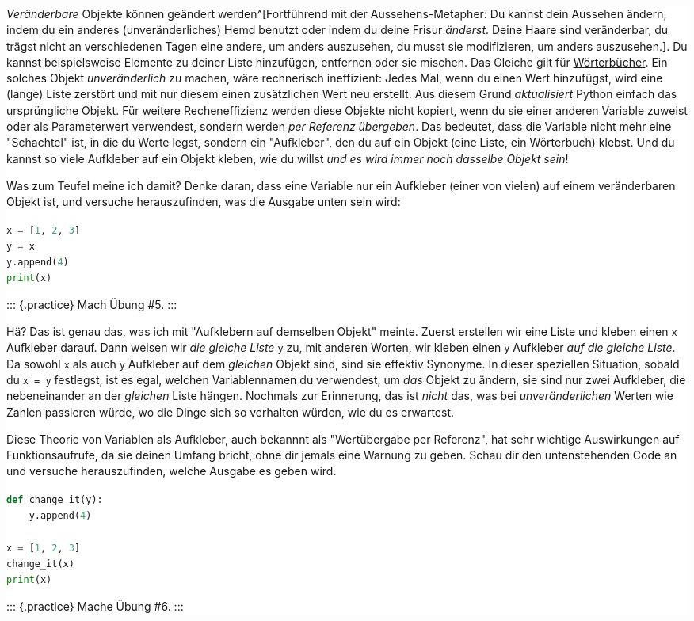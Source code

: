 _Veränderbare_ Objekte können geändert werden^[Fortführend mit der Aussehens-Metapher: Du kannst dein Aussehen ändern, indem du ein anderes (unveränderliches) Hemd benutzt oder indem du deine Frisur _änderst_. Deine Haare sind veränderbar, du trägst nicht an verschiedenen Tagen eine andere, um anders auszusehen, du musst sie modifizieren, um anders auszusehen.]. Du kannst beispielsweise Elemente zu deiner Liste hinzufügen, entfernen oder sie mischen. Das Gleiche gilt für [Wörterbücher](https://docs.python.org/3/tutorial/datastructures.html?highlight=dictionary#dictionaries). Ein solches Objekt _unveränderlich_ zu machen, wäre rechnerisch ineffizient: Jedes Mal, wenn du einen Wert hinzufügst, wird eine (lange) Liste zerstört und mit nur diesem einen zusätzlichen Wert neu erstellt. Aus diesem Grund _aktualisiert_ Python einfach das ursprüngliche Objekt. Für weitere Recheneffizienz werden diese Objekte nicht kopiert, wenn du sie einer anderen Variable zuweist oder als Parameterwert verwendest, sondern werden _per Referenz übergeben_. Das bedeutet, dass die Variable nicht mehr eine "Schachtel" ist, in die du Werte legst, sondern ein "Aufkleber", den du auf ein Objekt (eine Liste, ein Wörterbuch) klebst. Und du kannst so viele Aufkleber auf ein Objekt kleben, wie du willst _und es wird immer noch dasselbe Objekt sein_!

Was zum Teufel meine ich damit? Denke daran, dass eine Variable nur ein Aufkleber (einer von vielen) auf einem veränderbaren Objekt ist, und versuche herauszufinden, was die Ausgabe unten sein wird:

```python
x = [1, 2, 3]
y = x
y.append(4)
print(x)
```

::: {.practice}
Mach Übung #5.
:::

Hä? Das ist genau das, was ich mit "Aufklebern auf demselben Objekt" meinte. Zuerst erstellen wir eine Liste und kleben einen `x` Aufkleber darauf. Dann weisen wir _die gleiche Liste_ `y` zu, mit anderen Worten, wir kleben einen `y` Aufkleber _auf die gleiche Liste_. Da sowohl `x` als auch `y` Aufkleber auf dem _gleichen_ Objekt sind, sind sie effektiv Synonyme. In dieser speziellen Situation, sobald du `x = y` festlegst, ist es egal, welchen Variablennamen du verwendest, um _das_ Objekt zu ändern, sie sind nur zwei Aufkleber, die nebeneinander an der _gleichen_ Liste hängen. Nochmals zur Erinnerung, das ist _nicht_ das, was bei _unveränderlichen_ Werten wie Zahlen passieren würde, wo die Dinge sich so verhalten würden, wie du es erwartest.

Diese Theorie von Variablen als Aufkleber, auch bekannnt als "Wertübergabe per Referenz", hat sehr wichtige Auswirkungen auf Funktionsaufrufe, da sie deinen Umfang bricht, ohne dir jemals eine Warnung zu geben. Schau dir den untenstehenden Code an und versuche herauszufinden, welche Ausgabe es geben wird.

```python 
def change_it(y):
    y.append(4)

x = [1, 2, 3]
change_it(x)
print(x)
```
::: {.practice}
Mache Übung #6.
:::
